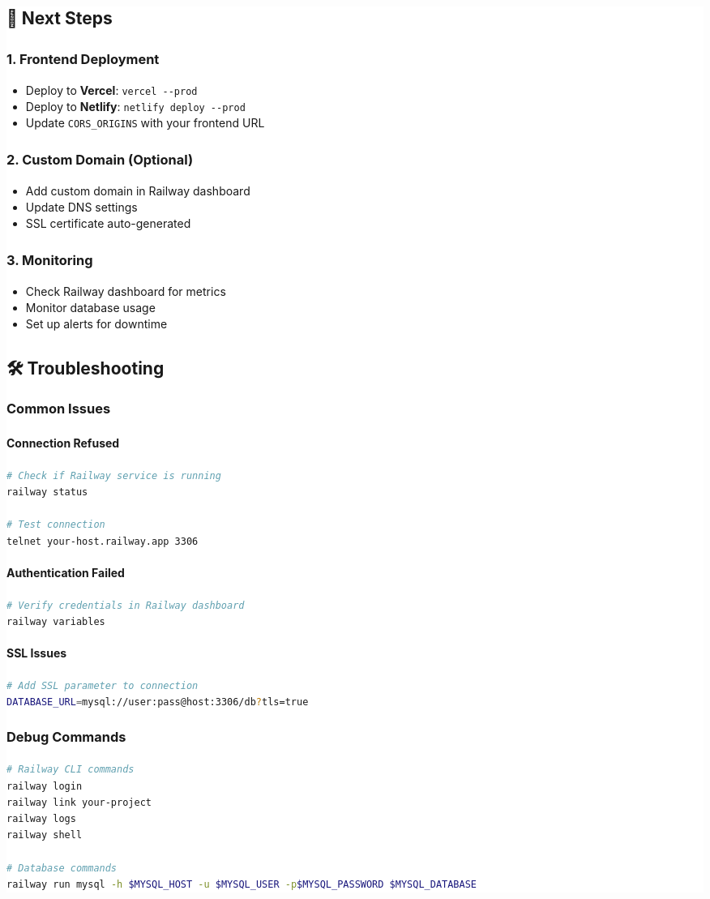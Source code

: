 ## 🎯 Next Steps

### 1. Frontend Deployment
- Deploy to **Vercel**: `vercel --prod`
- Deploy to **Netlify**: `netlify deploy --prod`
- Update `CORS_ORIGINS` with your frontend URL

### 2. Custom Domain (Optional)
- Add custom domain in Railway dashboard
- Update DNS settings
- SSL certificate auto-generated

### 3. Monitoring
- Check Railway dashboard for metrics
- Monitor database usage
- Set up alerts for downtime

## 🛠️ Troubleshooting

### Common Issues

#### Connection Refused
```bash
# Check if Railway service is running
railway status

# Test connection
telnet your-host.railway.app 3306
```

#### Authentication Failed
```bash
# Verify credentials in Railway dashboard
railway variables
```

#### SSL Issues
```bash
# Add SSL parameter to connection
DATABASE_URL=mysql://user:pass@host:3306/db?tls=true
```

### Debug Commands
```bash
# Railway CLI commands
railway login
railway link your-project
railway logs
railway shell

# Database commands
railway run mysql -h $MYSQL_HOST -u $MYSQL_USER -p$MYSQL_PASSWORD $MYSQL_DATABASE
```
